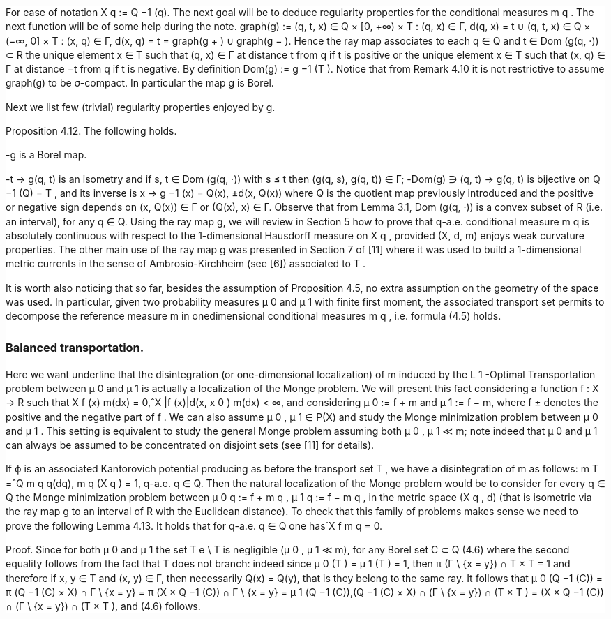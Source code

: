 For ease of notation X q := Q −1 (q). The next goal will be to deduce regularity properties for the conditional measures m q . The next function will be of some help during the note. 
graph(g) := (q, t, x) ∈ Q × [0, +∞) × T : (q, x) ∈ Γ, d(q, x) = t ∪ (q, t, x) ∈ Q × (−∞, 0] × T : (x, q) ∈ Γ, d(x, q) = t = graph(g + ) ∪ graph(g − ).
Hence the ray map associates to each q ∈ Q and t ∈ Dom (g(q, ·)) ⊂ R the unique element x ∈ T such that (q, x) ∈ Γ at distance t from q if t is positive or the unique element x ∈ T such that (x, q) ∈ Γ at distance −t from q if t is negative. By definition Dom(g) := g −1 (T ). Notice that from Remark 4.10 it is not restrictive to assume graph(g) to be σ-compact. In particular the map g is Borel.

Next we list few (trivial) regularity properties enjoyed by g.

Proposition 4.12. The following holds.

-g is a Borel map.

-t → g(q, t) is an isometry and if s, t ∈ Dom (g(q, ·)) with s ≤ t then (g(q, s), g(q, t)) ∈ Γ; -Dom(g) ∋ (q, t) → g(q, t) is bijective on Q −1 (Q) = T , and its inverse is
x → g −1 (x) = Q(x), ±d(x, Q(x))
where Q is the quotient map previously introduced and the positive or negative sign depends on
(x, Q(x)) ∈ Γ or (Q(x), x) ∈ Γ.
Observe that from Lemma 3.1, Dom (g(q, ·)) is a convex subset of R (i.e. an interval), for any q ∈ Q. Using the ray map g, we will review in Section 5 how to prove that q-a.e. conditional measure m q is absolutely continuous with respect to the 1-dimensional Hausdorff measure on X q , provided (X, d, m) enjoys weak curvature properties. The other main use of the ray map g was presented in Section 7 of [11] where it was used to build a 1-dimensional metric currents in the sense of Ambrosio-Kirchheim (see [6]) associated to T .

It is worth also noticing that so far, besides the assumption of Proposition 4.5, no extra assumption on the geometry of the space was used. In particular, given two probability measures µ 0 and µ 1 with finite first moment, the associated transport set permits to decompose the reference measure m in onedimensional conditional measures m q , i.e. formula (4.5) holds.


### Balanced transportation.

Here we want underline that the disintegration (or one-dimensional localization) of m induced by the L 1 -Optimal Transportation problem between µ 0 and µ 1 is actually a localization of the Monge problem. We will present this fact considering a function f :
X → R such that X f (x) m(dx) = 0,ˆX |f (x)|d(x, x 0 ) m(dx) < ∞,
and considering µ 0 := f + m and µ 1 := f − m, where f ± denotes the positive and the negative part of f . We can also assume µ 0 , µ 1 ∈ P(X) and study the Monge minimization problem between µ 0 and µ 1 . This setting is equivalent to study the general Monge problem assuming both µ 0 , µ 1 ≪ m; note indeed that µ 0 and µ 1 can always be assumed to be concentrated on disjoint sets (see [11] for details).

If ϕ is an associated Kantorovich potential producing as before the transport set T , we have a disintegration of m as follows:
m T =ˆQ m q q(dq), m q (X q ) = 1, q-a.e. q ∈ Q.
Then the natural localization of the Monge problem would be to consider for every q ∈ Q the Monge minimization problem between µ 0 q := f + m q , µ 1 q := f − m q , in the metric space (X q , d) (that is isometric via the ray map g to an interval of R with the Euclidean distance). To check that this family of problems makes sense we need to prove the following Lemma 4.13. It holds that for q-a.e. q ∈ Q one has´X f m q = 0.

Proof. Since for both µ 0 and µ 1 the set T e \ T is negligible (µ 0 , µ 1 ≪ m), for any Borel set C ⊂ Q (4.6) where the second equality follows from the fact that T does not branch: indeed since µ 0 (T ) = µ 1 (T ) = 1, then π (Γ \ {x = y}) ∩ T × T = 1 and therefore if x, y ∈ T and (x, y) ∈ Γ, then necessarily Q(x) = Q(y), that is they belong to the same ray. It follows that
µ 0 (Q −1 (C)) = π (Q −1 (C) × X) ∩ Γ \ {x = y} = π (X × Q −1 (C)) ∩ Γ \ {x = y} = µ 1 (Q −1 (C)),(Q −1 (C) × X) ∩ (Γ \ {x = y}) ∩ (T × T ) = (X × Q −1 (C)) ∩ (Γ \ {x = y}) ∩ (T × T ),
and (4.6) follows.
